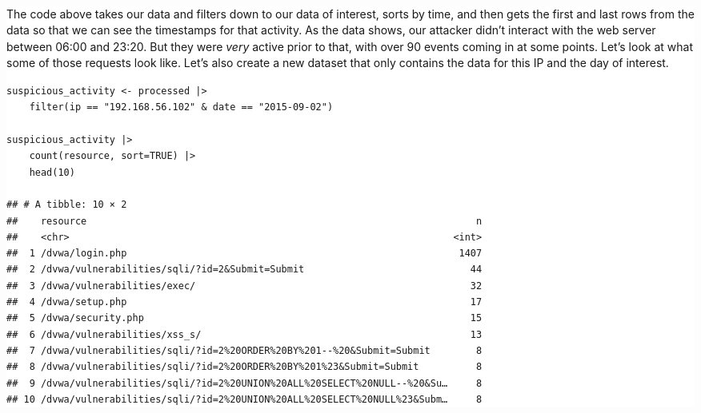 The code above takes our data and filters down to our data of interest,
sorts by time, and then gets the first and last rows from the data so
that we can see the timestamps for that activity. As the data shows, our
attacker didn’t interact with the web server between 06:00 and 23:20.
But they were *very* active prior to that, with over 90 events coming in
at some points. Let’s look at what some of those requests look like.
Let’s also create a new dataset that only contains the data for this IP
and the day of interest.

    suspicious_activity <- processed |>
        filter(ip == "192.168.56.102" & date == "2015-09-02")

    suspicious_activity |>
        count(resource, sort=TRUE) |>
        head(10)

    ## # A tibble: 10 × 2
    ##    resource                                                                    n
    ##    <chr>                                                                   <int>
    ##  1 /dvwa/login.php                                                          1407
    ##  2 /dvwa/vulnerabilities/sqli/?id=2&Submit=Submit                             44
    ##  3 /dvwa/vulnerabilities/exec/                                                32
    ##  4 /dvwa/setup.php                                                            17
    ##  5 /dvwa/security.php                                                         15
    ##  6 /dvwa/vulnerabilities/xss_s/                                               13
    ##  7 /dvwa/vulnerabilities/sqli/?id=2%20ORDER%20BY%201--%20&Submit=Submit        8
    ##  8 /dvwa/vulnerabilities/sqli/?id=2%20ORDER%20BY%201%23&Submit=Submit          8
    ##  9 /dvwa/vulnerabilities/sqli/?id=2%20UNION%20ALL%20SELECT%20NULL--%20&Su…     8
    ## 10 /dvwa/vulnerabilities/sqli/?id=2%20UNION%20ALL%20SELECT%20NULL%23&Subm…     8
